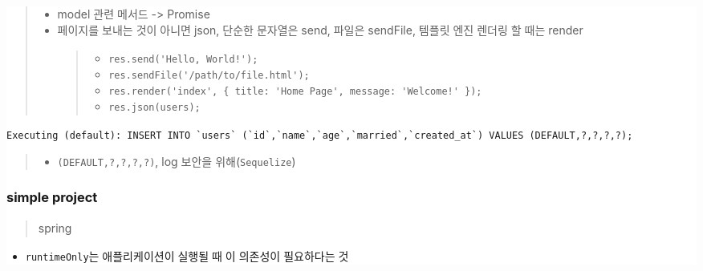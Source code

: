 > - model 관련 메서드 -> Promise
> - 페이지를 보내는 것이 아니면 json, 단순한 문자열은 send, 파일은 sendFile, 템플릿 엔진 렌더링 할 때는 render
>   > - `res.send('Hello, World!');`
>   > - `res.sendFile('/path/to/file.html');`
>   > - `res.render('index', { title: 'Home Page', message: 'Welcome!' });`
>   > - `res.json(users);`

```cli
Executing (default): INSERT INTO `users` (`id`,`name`,`age`,`married`,`created_at`) VALUES (DEFAULT,?,?,?,?);
```

> - `(DEFAULT,?,?,?,?)`, log 보안을 위해(`Sequelize`)

### simple project

> spring

- `runtimeOnly`는 애플리케이션이 실행될 때 이 의존성이 필요하다는 것

